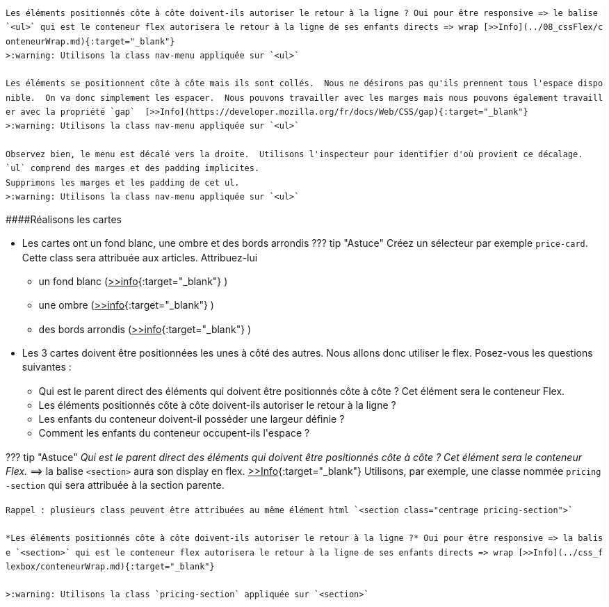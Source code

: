     Les éléments positionnés côte à côte doivent-ils autoriser le retour à la ligne ? Oui pour être responsive => le balise `<ul>` qui est le conteneur flex autorisera le retour à la ligne de ses enfants directs => wrap [>>Info](../08_cssFlex/conteneurWrap.md){:target="_blank"}
    >:warning: Utilisons la class nav-menu appliquée sur `<ul>`

    Les éléments se positionnent côte à côte mais ils sont collés.  Nous ne désirons pas qu'ils prennent tous l'espace disponible.  On va donc simplement les espacer.  Nous pouvons travailler avec les marges mais nous pouvons également travailler avec la propriété `gap`  [>>Info](https://developer.mozilla.org/fr/docs/Web/CSS/gap){:target="_blank"}
    >:warning: Utilisons la class nav-menu appliquée sur `<ul>`

    Observez bien, le menu est décalé vers la droite.  Utilisons l'inspecteur pour identifier d'où provient ce décalage.
    `ul` comprend des marges et des padding implicites.
    Supprimons les marges et les padding de cet ul.
    >:warning: Utilisons la class nav-menu appliquée sur `<ul>`

####Réalisons les cartes

- Les cartes ont un fond blanc, une ombre et des bords arrondis
??? tip "Astuce"
    Créez un sélecteur par exemple `price-card`. Cette class sera attribuée aux articles.
    Attribuez-lui

    - un fond blanc ([>>info](../06_cssBase/arrierePlan.md){:target="_blank"}  )

    - une ombre ([>>info](https://developer.mozilla.org/en-US/docs/Web/CSS/box-shadow){:target="_blank"}  )

    - des bords arrondis ([>>info](https://developer.mozilla.org/fr/docs/Web/CSS/border-radius){:target="_blank"}  )

- Les 3 cartes doivent être positionnées les unes à côté des autres.
    Nous allons donc utiliser le flex.
    Posez-vous les questions suivantes :
    - Qui est le parent direct des éléments qui doivent être positionnés côte à côte ? Cet élément sera le conteneur Flex.
    - Les éléments positionnés côte à côte doivent-ils autoriser le retour à la ligne ?
    - Les enfants du conteneur doivent-il posséder une largeur définie ?
    -   Comment les enfants du conteneur occupent-ils l'espace ?

??? tip "Astuce"
    _Qui est le parent direct des éléments qui doivent être positionnés côte à côte ? Cet élément sera le conteneur Flex._ ==> la balise `<section>` aura son display en flex. [>>Info](../08_cssFlex/conteneur.md){:target="\_blank"}
    Utilisons, par exemple, une classe nommée `pricing-section` qui sera attribuée à la section parente.

    Rappel : plusieurs class peuvent être attribuées au même élément html `<section class="centrage pricing-section">`

    *Les éléments positionnés côte à côte doivent-ils autoriser le retour à la ligne ?* Oui pour être responsive => la balise `<section>` qui est le conteneur flex autorisera le retour à la ligne de ses enfants directs => wrap [>>Info](../css_flexbox/conteneurWrap.md){:target="_blank"}
    
    >:warning: Utilisons la class `pricing-section` appliquée sur `<section>`
